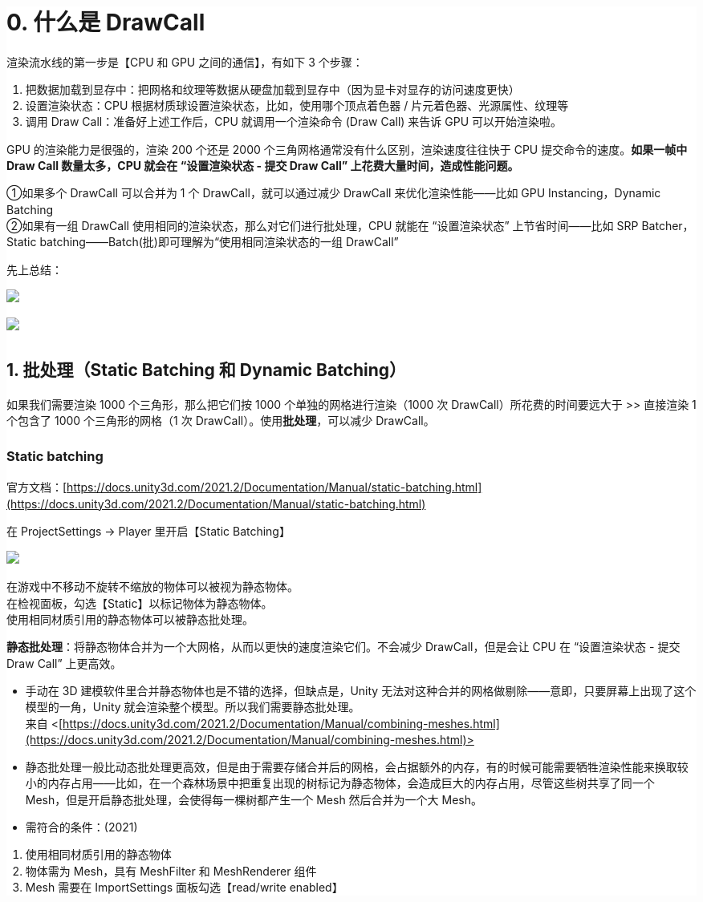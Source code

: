 
# 0. 什么是 DrawCall

渲染流水线的第一步是【CPU 和 GPU 之间的通信】，有如下 3 个步骤：  
1. 把数据加载到显存中：把网格和纹理等数据从硬盘加载到显存中（因为显卡对显存的访问速度更快）  
2. 设置渲染状态：CPU 根据材质球设置渲染状态，比如，使用哪个顶点着色器 / 片元着色器、光源属性、纹理等  
3. 调用 Draw Call：准备好上述工作后，CPU 就调用一个渲染命令 (Draw Call) 来告诉 GPU 可以开始渲染啦。


GPU 的渲染能力是很强的，渲染 200 个还是 2000 个三角网格通常没有什么区别，渲染速度往往快于 CPU 提交命令的速度。**如果一帧中 Draw Call 数量太多，CPU 就会在 “设置渲染状态 - 提交 Draw Call” 上花费大量时间，造成性能问题。**

①如果多个 DrawCall 可以合并为 1 个 DrawCall，就可以通过减少 DrawCall 来优化渲染性能——比如 GPU Instancing，Dynamic Batching  
②如果有一组 DrawCall 使用相同的渲染状态，那么对它们进行批处理，CPU 就能在 “设置渲染状态” 上节省时间——比如 SRP Batcher，Static batching——Batch(批)即可理解为“使用相同渲染状态的一组 DrawCall”

先上总结：

![](https://pic3.zhimg.com/v2-f5b8402d281543a9debe941f9762889a_r.jpg)

![](https://pic3.zhimg.com/v2-8a33cd410657ec78cedb16e556eaf19a_r.jpg)

## **1. 批处理（Static Batching 和 Dynamic Batching）**

如果我们需要渲染 1000 个三角形，那么把它们按 1000 个单独的网格进行渲染（1000 次 DrawCall）所花费的时间要远大于 >> 直接渲染 1 个包含了 1000 个三角形的网格（1 次 DrawCall）。使用**批处理**，可以减少 DrawCall。

### Static batching

官方文档：[https://docs.unity3d.com/2021.2/Documentation/Manual/static-batching.html](https://docs.unity3d.com/2021.2/Documentation/Manual/static-batching.html)

在 ProjectSettings -> Player 里开启【Static Batching】

![](https://pic4.zhimg.com/v2-bd32a1fc837ba87ddceef11072661e97_r.jpg)

在游戏中不移动不旋转不缩放的物体可以被视为静态物体。  
在检视面板，勾选【Static】以标记物体为静态物体。  
使用相同材质引用的静态物体可以被静态批处理。

**静态批处理**：将静态物体合并为一个大网格，从而以更快的速度渲染它们。不会减少 DrawCall，但是会让 CPU 在 “设置渲染状态 - 提交 Draw Call” 上更高效。

*   手动在 3D 建模软件里合并静态物体也是不错的选择，但缺点是，Unity 无法对这种合并的网格做剔除——意即，只要屏幕上出现了这个模型的一角，Unity 就会渲染整个模型。所以我们需要静态批处理。  
    来自 <[https://docs.unity3d.com/2021.2/Documentation/Manual/combining-meshes.html](https://docs.unity3d.com/2021.2/Documentation/Manual/combining-meshes.html)>
*   静态批处理一般比动态批处理更高效，但是由于需要存储合并后的网格，会占据额外的内存，有的时候可能需要牺牲渲染性能来换取较小的内存占用——比如，在一个森林场景中把重复出现的树标记为静态物体，会造成巨大的内存占用，尽管这些树共享了同一个 Mesh，但是开启静态批处理，会使得每一棵树都产生一个 Mesh 然后合并为一个大 Mesh。

* 需符合的条件：(2021)  
1. 使用相同材质引用的静态物体  
2. 物体需为 Mesh，具有 MeshFilter 和 MeshRenderer 组件  
3. Mesh 需要在 ImportSettings 面板勾选【read/write enabled】
